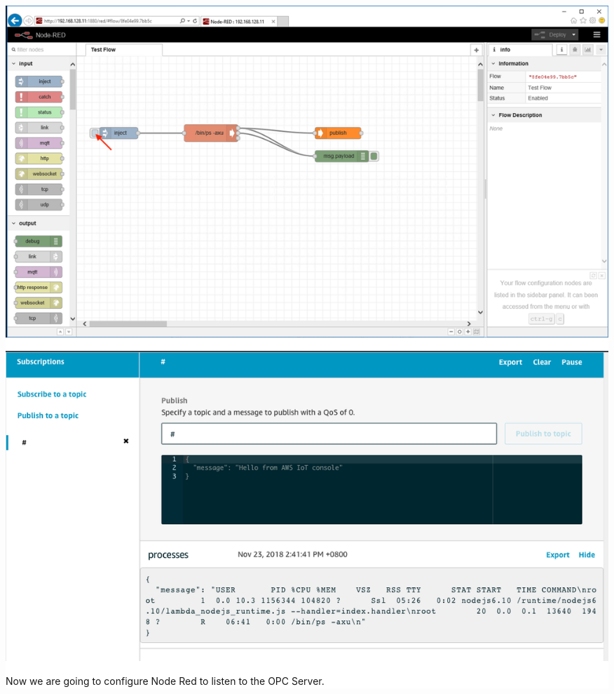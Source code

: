 ![Node Red Test 1](images/nr1.png)

![Node Red Test 2](images/nr2.png)

Now we are going to configure Node Red to listen to the OPC Server.
